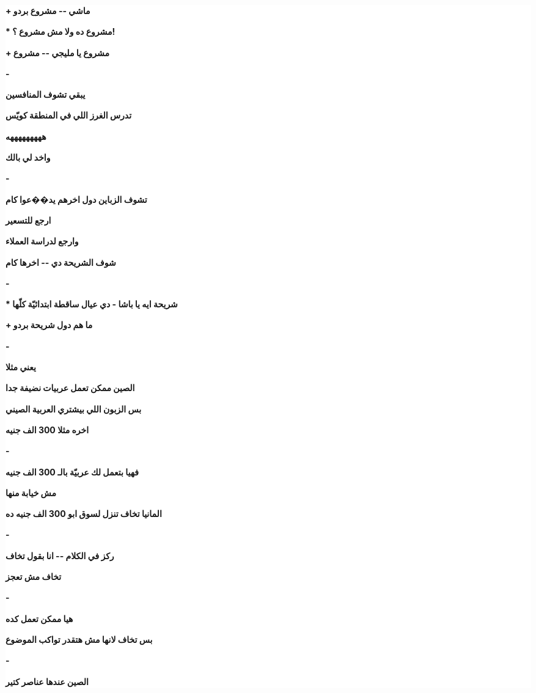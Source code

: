 **+ ماشي -- مشروع بردو**

**\* مشروع ده ولا مش مشروع ؟!**

**+ مشروع يا مليجي -- مشروع**

**-**

**يبقي تشوف المنافسين**

**تدرس الغرز اللي في المنطقة كويّس**

**هههههههههه**

**واخد لي بالك**

**-**

**تشوف الزباين دول اخرهم يد��عوا كام**

**ارجع للتسعير**

**وارجع لدراسة العملاء**

**شوف الشريحة دي -- اخرها كام**

**-**

**\* شريحة ايه يا باشا - دي عيال ساقطة ابتدائيّة كلّها**

**+ ما هم دول شريحة بردو**

**-**

**يعني مثلا**

**الصين ممكن تعمل عربيات نضيفة جدا**

**بس الزبون اللي بيشتري العربية الصيني**

**اخره مثلا 300 الف جنيه**

**-**

**فهيا بتعمل لك عربيّة بالـ 300 الف جنيه**

**مش خيابة منها**

**المانيا تخاف تنزل لسوق ابو 300 الف جنيه ده**

**-**

**ركز في الكلام -- انا بقول تخاف**

**تخاف مش تعجز**

**-**

**هيا ممكن تعمل كده**

**بس تخاف لانها مش هتقدر تواكب الموضوع**

**-**

**الصين عندها عناصر كتير**
